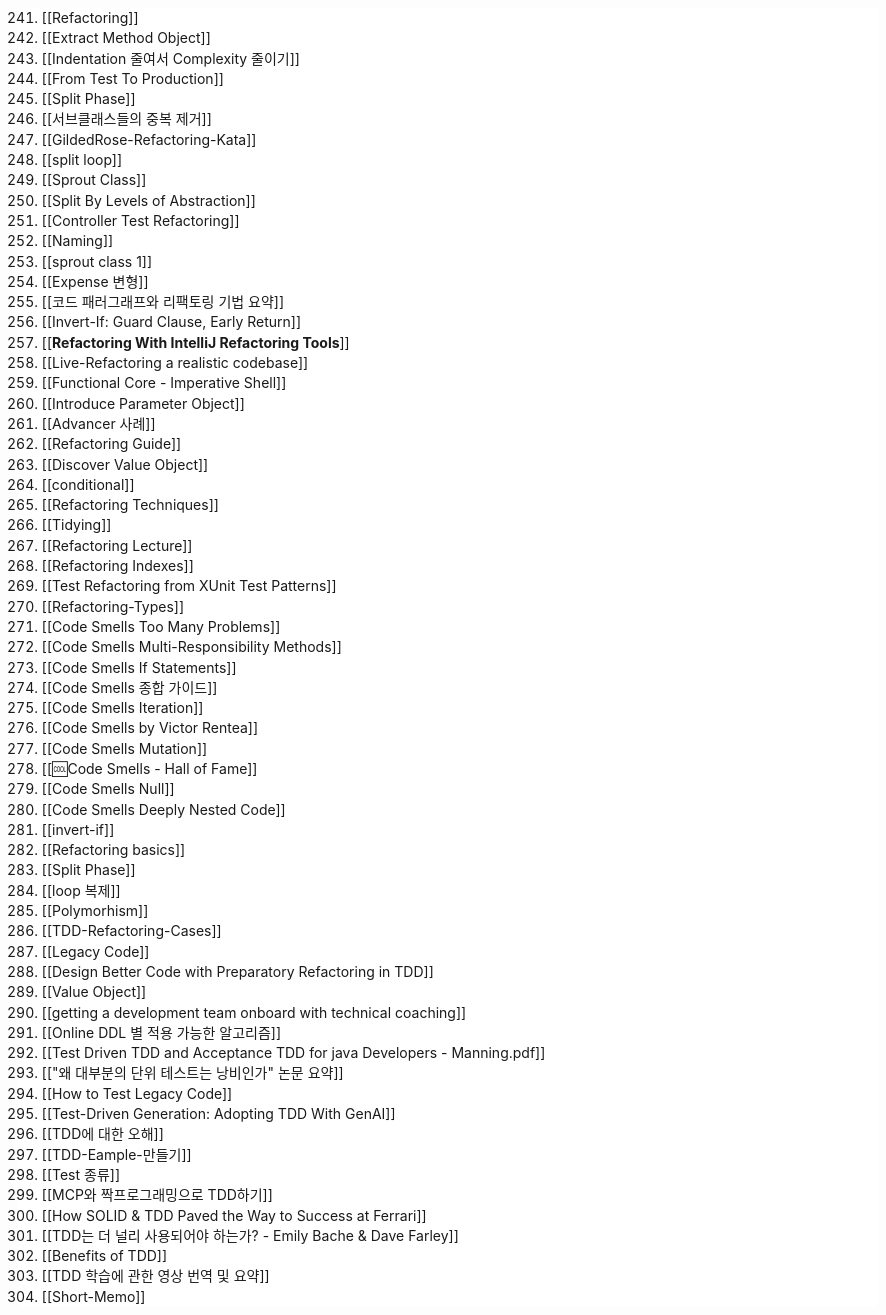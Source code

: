 241. [[Refactoring]]
242. [[Extract Method Object]]
243. [[Indentation 줄여서 Complexity 줄이기]]
244. [[From Test To Production]]
245. [[Split Phase]]
246. [[서브클래스들의 중복 제거]]
247. [[GildedRose-Refactoring-Kata]]
248. [[split loop]]
249. [[Sprout Class]]
250. [[Split By Levels of Abstraction]]
251. [[Controller Test Refactoring]]
252. [[Naming]]
253. [[sprout class 1]]
254. [[Expense 변형]]
255. [[코드 패러그래프와 리팩토링 기법 요약]]
256. [[Invert-If: Guard Clause, Early Return]]
257. [[**Refactoring With IntelliJ Refactoring Tools**]]
258. [[Live-Refactoring a realistic codebase]]
259. [[Functional Core - Imperative Shell]]
260. [[Introduce Parameter Object]]
261. [[Advancer 사례]]
262. [[Refactoring Guide]]
263. [[Discover Value Object]]
264. [[conditional]]
265. [[Refactoring Techniques]]
266. [[Tidying]]
267. [[Refactoring Lecture]]
268. [[Refactoring Indexes]]
269. [[Test Refactoring from XUnit Test Patterns]]
270. [[Refactoring-Types]]
271. [[Code Smells Too Many Problems]]
272. [[Code Smells Multi-Responsibility Methods]]
273. [[Code Smells If Statements]]
274. [[Code Smells 종합 가이드]]
275. [[Code Smells Iteration]]
276. [[Code Smells by Victor Rentea]]
277. [[Code Smells Mutation]]
278. [[🆒️Code Smells - Hall of Fame]]
279. [[Code Smells Null]]
280. [[Code Smells Deeply Nested Code]]
281. [[invert-if]]
282. [[Refactoring basics]]
283. [[Split Phase]]
284. [[loop 복제]]
285. [[Polymorhism]]
286. [[TDD-Refactoring-Cases]]
287. [[Legacy Code]]
288. [[Design Better Code with Preparatory Refactoring in TDD]]
289. [[Value Object]]
290. [[getting a development team onboard with technical coaching]]
291. [[Online DDL 별 적용 가능한 알고리즘]]
292. [[Test Driven TDD and Acceptance TDD for java Developers - Manning.pdf]]
293. [["왜 대부분의 단위 테스트는 낭비인가" 논문 요약]]
294. [[How to Test Legacy Code]]
295. [[Test-Driven Generation: Adopting TDD With GenAI]]
296. [[TDD에 대한 오해]]
297. [[TDD-Eample-만들기]]
298. [[Test 종류]]
299. [[MCP와 짝프로그래밍으로 TDD하기]]
300. [[How SOLID & TDD Paved the Way to Success at Ferrari]]
301. [[TDD는 더 널리 사용되어야 하는가? - Emily Bache & Dave Farley]]
302. [[Benefits of TDD]]
303. [[TDD 학습에 관한 영상 번역 및 요약]]
304. [[Short-Memo]]
